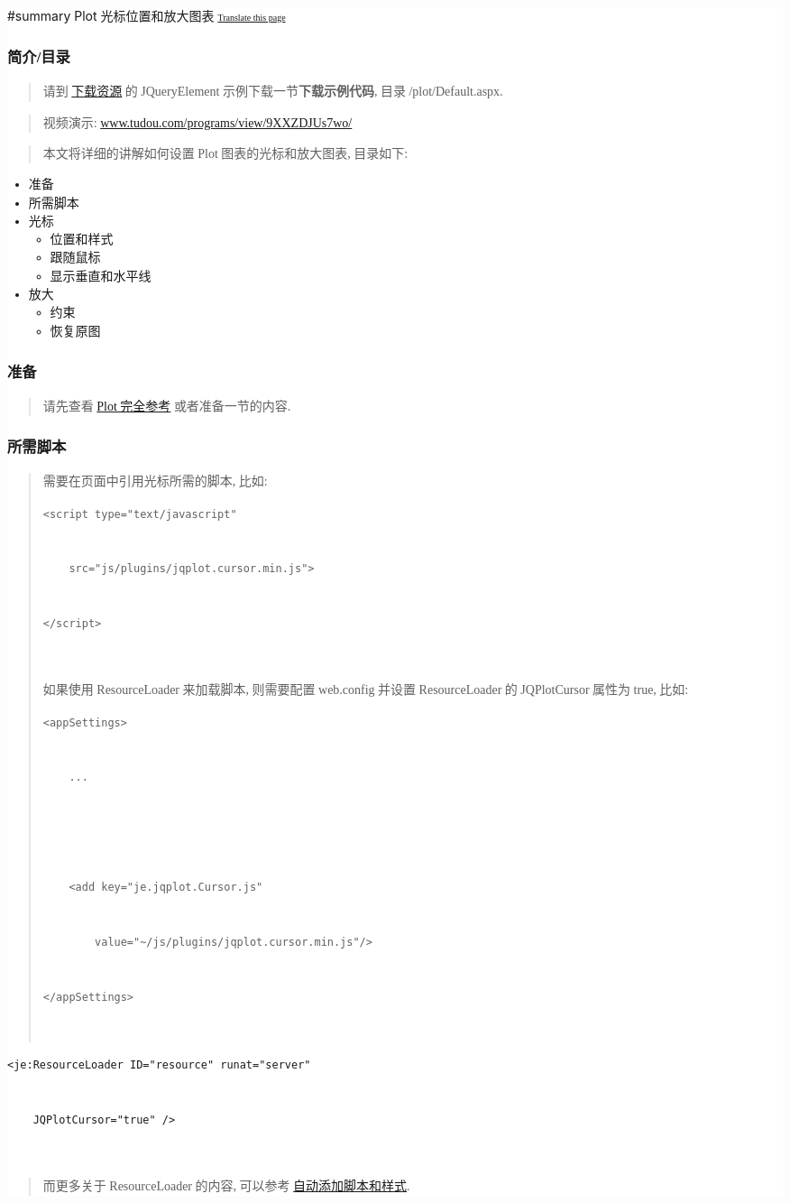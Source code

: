 ﻿#summary Plot 光标位置和放大图表
<font face='microsoft yahei'>
<font size='1'><a href='http://www.microsofttranslator.com/bv.aspx?from=&to=en&a=http://code.google.com/p/zsharedcode/wiki/JEPlotCursor'>Translate this page</a></font>

<h3>简介/目录</h3>
<blockquote>请到 <a href='Download.md'>下载资源</a> 的 JQueryElement 示例下载一节<b>下载示例代码</b>, 目录 /plot/Default.aspx.</blockquote>

<blockquote>视频演示: <a href='http://www.tudou.com/programs/view/9XXZDJUs7wo/'>www.tudou.com/programs/view/9XXZDJUs7wo/</a></blockquote>

<blockquote>本文将详细的讲解如何设置 Plot 图表的光标和放大图表, 目录如下:</blockquote>

<ul><li>准备<br>
</li><li>所需脚本<br>
</li><li>光标<br>
<ul><li>位置和样式<br>
</li><li>跟随鼠标<br>
</li><li>显示垂直和水平线<br>
</li></ul></li><li>放大<br>
<ul><li>约束<br>
</li><li>恢复原图</li></ul></li></ul>

<h3>准备</h3>
<blockquote>请先查看 <a href='JQueryElementPlotDoc.md'>Plot 完全参考</a> 或者准备一节的内容.</blockquote>

<h3>所需脚本</h3>
<blockquote>需要在页面中引用光标所需的脚本, 比如:<br>
<pre><code>&lt;script type="text/javascript"
<br>
	src="js/plugins/jqplot.cursor.min.js"&gt;
<br>
&lt;/script&gt;
<br>
</code></pre>
如果使用 ResourceLoader 来加载脚本, 则需要配置 web.config 并设置 ResourceLoader 的 JQPlotCursor 属性为 true, 比如:<br>
<pre><code>&lt;appSettings&gt;
<br>
	...
<br>

<br>
	&lt;add key="je.jqplot.Cursor.js"
<br>
		value="~/js/plugins/jqplot.cursor.min.js"/&gt;
<br>
&lt;/appSettings&gt;
<br>
</code></pre></blockquote>

<pre><code>&lt;je:ResourceLoader ID="resource" runat="server"
<br>
	JQPlotCursor="true" /&gt;
<br>
</code></pre>
<blockquote>而更多关于 ResourceLoader 的内容, 可以参考 <a href='ResourceLoader.md'>自动添加脚本和样式</a>.</blockquote>
